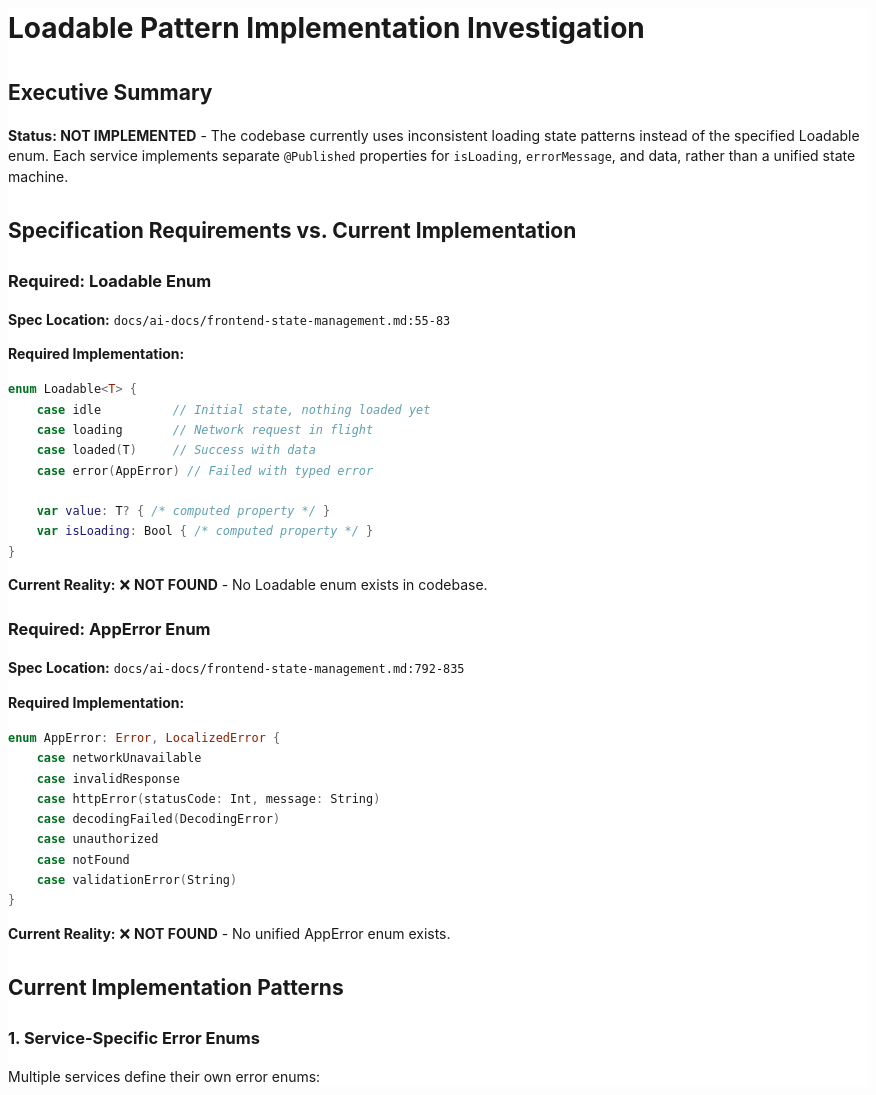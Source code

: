 # Loadable<T> Pattern Implementation Investigation

## Executive Summary

**Status: NOT IMPLEMENTED** - The codebase currently uses inconsistent loading state patterns instead of the specified Loadable<T> enum. Each service implements separate `@Published` properties for `isLoading`, `errorMessage`, and data, rather than a unified state machine.

## Specification Requirements vs. Current Implementation

### Required: Loadable<T> Enum
**Spec Location:** `docs/ai-docs/frontend-state-management.md:55-83`

**Required Implementation:**
```swift
enum Loadable<T> {
    case idle          // Initial state, nothing loaded yet
    case loading       // Network request in flight
    case loaded(T)     // Success with data
    case error(AppError) // Failed with typed error

    var value: T? { /* computed property */ }
    var isLoading: Bool { /* computed property */ }
}
```

**Current Reality:** ❌ **NOT FOUND** - No Loadable enum exists in codebase.

### Required: AppError Enum
**Spec Location:** `docs/ai-docs/frontend-state-management.md:792-835`

**Required Implementation:**
```swift
enum AppError: Error, LocalizedError {
    case networkUnavailable
    case invalidResponse
    case httpError(statusCode: Int, message: String)
    case decodingFailed(DecodingError)
    case unauthorized
    case notFound
    case validationError(String)
}
```

**Current Reality:** ❌ **NOT FOUND** - No unified AppError enum exists.

## Current Implementation Patterns

### 1. Service-Specific Error Enums
Multiple services define their own error enums:
